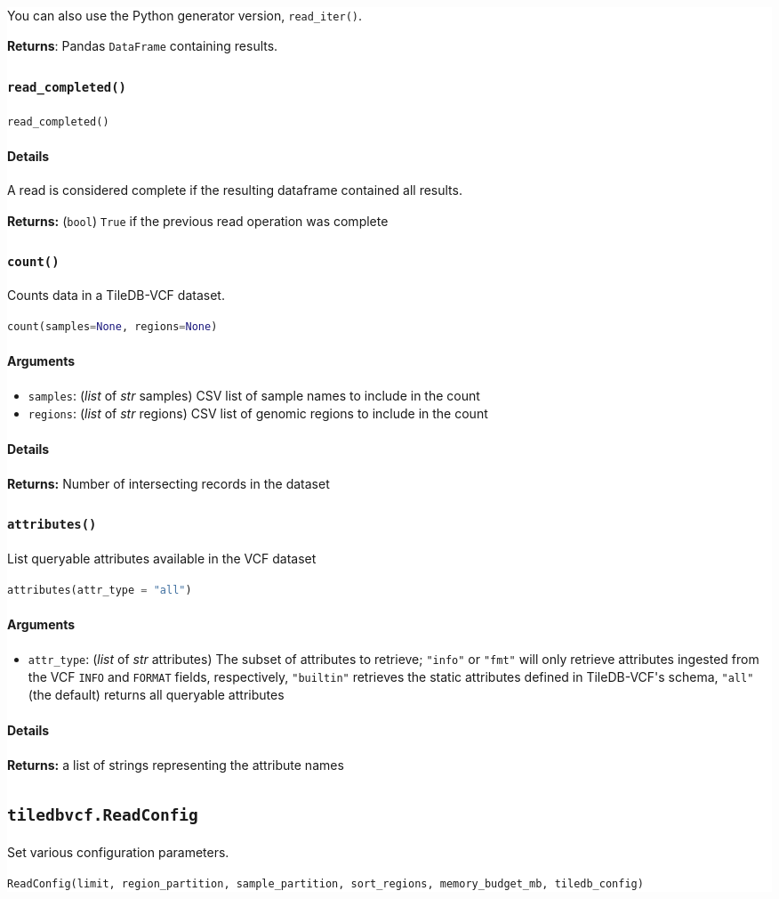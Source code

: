 You can also use the Python generator version, `read_iter()`.

**Returns**: Pandas `DataFrame` containing results.

### `read_completed()`

```python
read_completed()
```

#### **Details**

A read is considered complete if the resulting dataframe contained all results.

**Returns:** (`bool`) `True` if the previous read operation was complete

### `count()`

Counts data in a TileDB-VCF dataset.

```python
count(samples=None, regions=None)
```

#### **Arguments**

* `samples`: (_list_ of _str_ samples) CSV list of sample names to include in the count
* `regions`: (_list_ of _str_ regions) CSV list of genomic regions to include in the count

#### **Details**

**Returns:** Number of intersecting records in the dataset

### `attributes()`

List queryable attributes available in the VCF dataset

```python
attributes(attr_type = "all")
```

#### **Arguments**

* `attr_type`: (_list_ of _str_ attributes) The subset of attributes to retrieve; `"info"` or `"fmt"` will only retrieve attributes ingested from the VCF `INFO` and `FORMAT` fields, respectively, `"builtin"` retrieves the static attributes defined in TileDB-VCF's schema, `"all"` (the default) returns all queryable attributes

#### **Details**

**Returns:** a list of strings representing the attribute names

## `tiledbvcf.ReadConfig`

Set various configuration parameters.

```python
ReadConfig(limit, region_partition, sample_partition, sort_regions, memory_budget_mb, tiledb_config)
```
